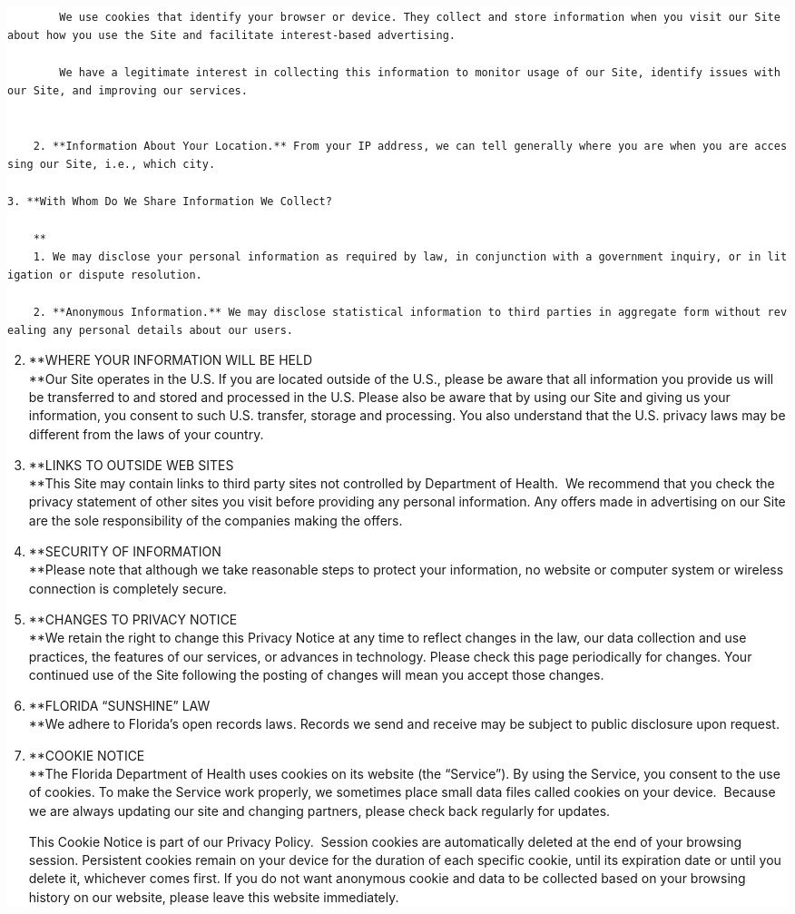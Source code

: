             We use cookies that identify your browser or device. They collect and store information when you visit our Site about how you use the Site and facilitate interest-based advertising.  
              
            We have a legitimate interest in collecting this information to monitor usage of our Site, identify issues with our Site, and improving our services.   
              
            
        2. **Information About Your Location.** From your IP address, we can tell generally where you are when you are accessing our Site, i.e., which city.  
             
    3. **With Whom Do We Share Information We Collect?  
          
        **
        1. We may disclose your personal information as required by law, in conjunction with a government inquiry, or in litigation or dispute resolution.  
             
        2. **Anonymous Information.** We may disclose statistical information to third parties in aggregate form without revealing any personal details about our users.   
              
            
2. **WHERE YOUR INFORMATION WILL BE HELD  
    **Our Site operates in the U.S. If you are located outside of the U.S., please be aware that all information you provide us will be transferred to and stored and processed in the U.S. Please also be aware that by using our Site and giving us your information, you consent to such U.S. transfer, storage and processing. You also understand that the U.S. privacy laws may be different from the laws of your country.  
      
    
3. **LINKS TO OUTSIDE WEB SITES  
    **This Site may contain links to third party sites not controlled by Department of Health.  We recommend that you check the privacy statement of other sites you visit before providing any personal information. Any offers made in advertising on our Site are the sole responsibility of the companies making the offers.  
      
    
4. **SECURITY OF INFORMATION  
    **Please note that although we take reasonable steps to protect your information, no website or computer system or wireless connection is completely secure.  
      
    
5. **CHANGES TO PRIVACY NOTICE  
    **We retain the right to change this Privacy Notice at any time to reflect changes in the law, our data collection and use practices, the features of our services, or advances in technology. Please check this page periodically for changes. Your continued use of the Site following the posting of changes will mean you accept those changes.  
      
    
6. **FLORIDA “SUNSHINE” LAW  
    **We adhere to Florida’s open records laws. Records we send and receive may be subject to public disclosure upon request.  
      
    
7. **COOKIE NOTICE  
    **The Florida Department of Health uses cookies on its website (the “Service”). By using the Service, you consent to the use of cookies. To make the Service work properly, we sometimes place small data files called cookies on your device.  Because we are always updating our site and changing partners, please check back regularly for updates.  
      
    This Cookie Notice is part of our Privacy Policy.  Session cookies are automatically deleted at the end of your browsing session. Persistent cookies remain on your device for the duration of each specific cookie, until its expiration date or until you delete it, whichever comes first. If you do not want anonymous cookie and data to be collected based on your browsing history on our website, please leave this website immediately. 
